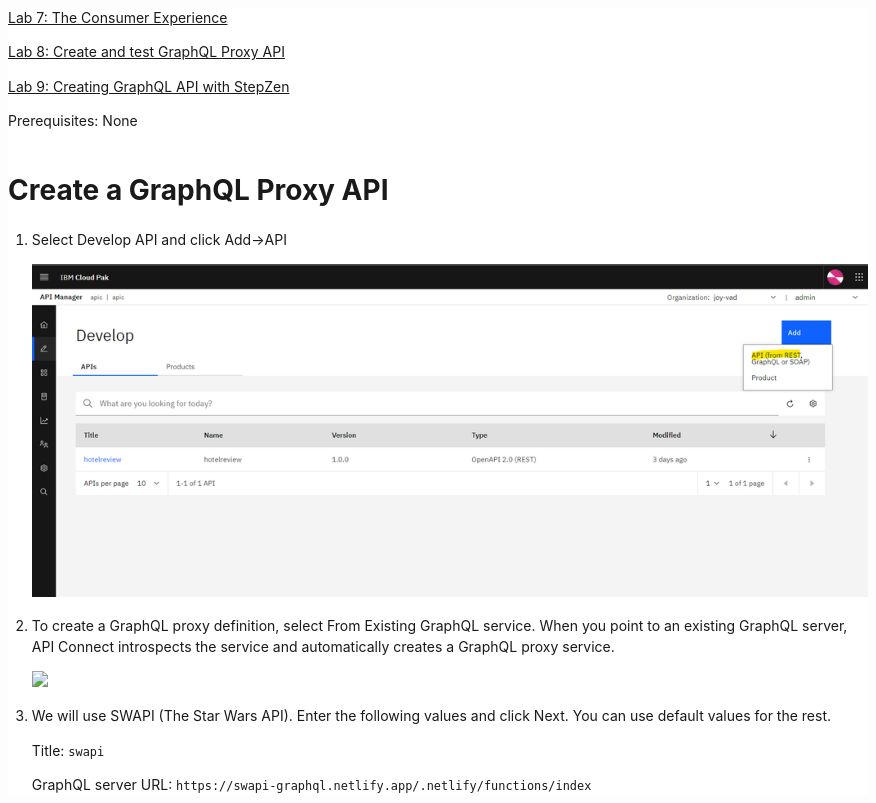[Lab 7: The Consumer
Experience](https://github.com/glenchristian/APICv10/tree/main/instructions/Lab7)

[Lab 8: Create and test GraphQL Proxy
API](https://github.com/glenchristian/APICv10/tree/main/instructions/Lab8)

[Lab 9: Creating GraphQL API with StepZen](https://github.com/glenchristian/APICv10/tree/main/instructions/Lab9)

Prerequisites: None

 Create a GraphQL Proxy API
=================================================================================

1.  Select Develop API and click Add-\>API

    ![](images/tutorial_html_c0c5acec16e566bb.png)

2.  To create a GraphQL proxy definition, select From Existing GraphQL service. When you
    point to an existing GraphQL server, API Connect introspects the
    service and automatically creates a GraphQL proxy service.

    ![](images/tutorial_html_797b2f887d77017c.png)

3.  We will use SWAPI (The Star Wars API).
	Enter the following values and click Next. You can use default
    values for the rest.

    Title: `swapi`

    GraphQL server URL: `https://swapi-graphql.netlify.app/.netlify/functions/index`
